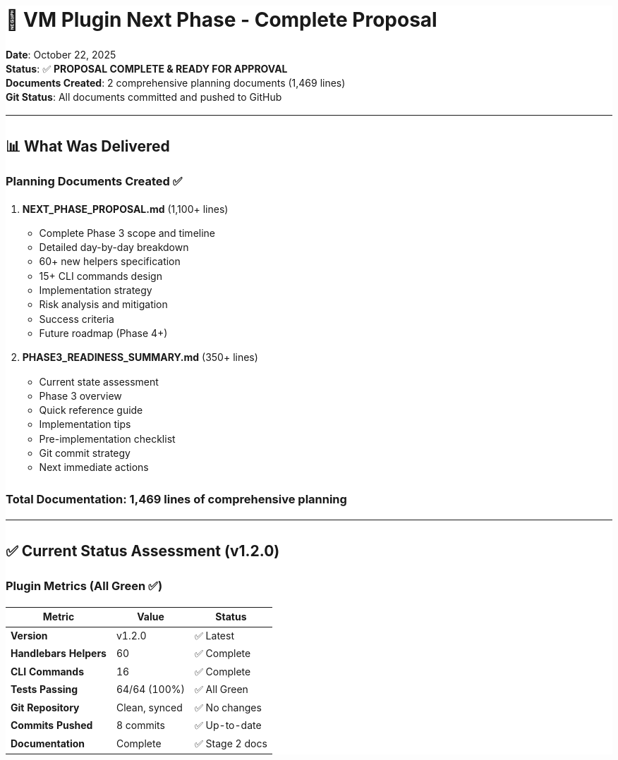 # 🎉 VM Plugin Next Phase - Complete Proposal

**Date**: October 22, 2025  
**Status**: ✅ **PROPOSAL COMPLETE & READY FOR APPROVAL**  
**Documents Created**: 2 comprehensive planning documents (1,469 lines)  
**Git Status**: All documents committed and pushed to GitHub

---

## 📊 What Was Delivered

### Planning Documents Created ✅

1. **NEXT_PHASE_PROPOSAL.md** (1,100+ lines)
   - Complete Phase 3 scope and timeline
   - Detailed day-by-day breakdown
   - 60+ new helpers specification
   - 15+ CLI commands design
   - Implementation strategy
   - Risk analysis and mitigation
   - Success criteria
   - Future roadmap (Phase 4+)

2. **PHASE3_READINESS_SUMMARY.md** (350+ lines)
   - Current state assessment
   - Phase 3 overview
   - Quick reference guide
   - Implementation tips
   - Pre-implementation checklist
   - Git commit strategy
   - Next immediate actions

### Total Documentation: 1,469 lines of comprehensive planning

---

## ✅ Current Status Assessment (v1.2.0)

### Plugin Metrics (All Green ✅)

| Metric | Value | Status |
|--------|-------|--------|
| **Version** | v1.2.0 | ✅ Latest |
| **Handlebars Helpers** | 60 | ✅ Complete |
| **CLI Commands** | 16 | ✅ Complete |
| **Tests Passing** | 64/64 (100%) | ✅ All Green |
| **Git Repository** | Clean, synced | ✅ No changes |
| **Commits Pushed** | 8 commits | ✅ Up-to-date |
| **Documentation** | Complete | ✅ Stage 2 docs |
